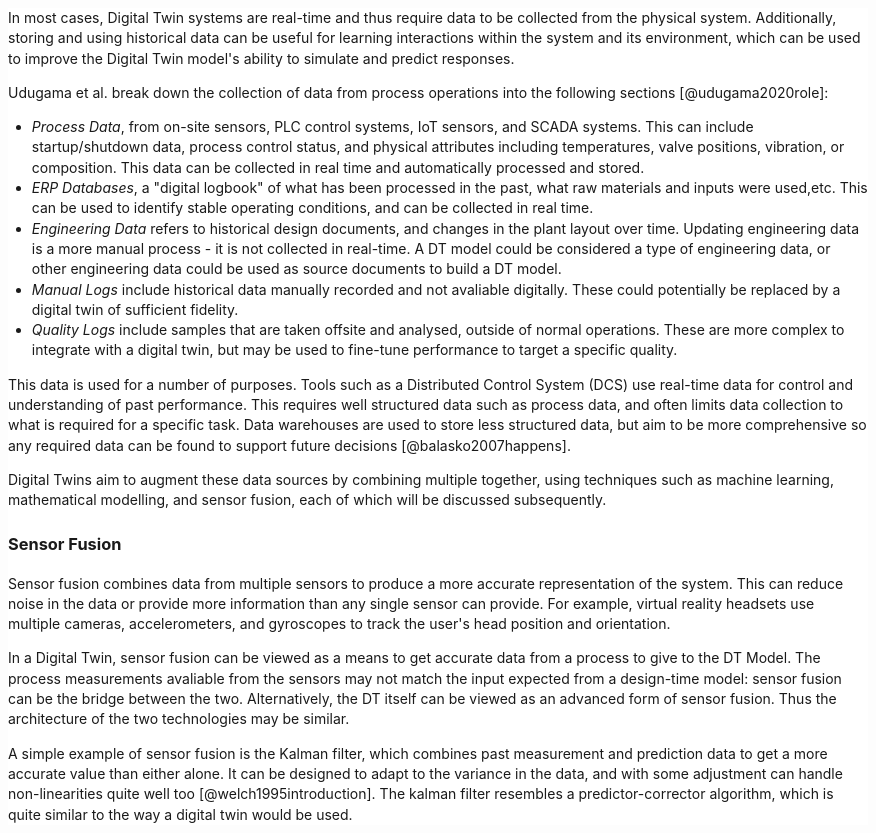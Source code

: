 In most cases, Digital Twin systems are real-time and thus require data to be collected from the physical system. Additionally, storing and using historical data can be useful for learning interactions within the system and its environment, which can be used to improve the Digital Twin model's ability to simulate and predict responses.

Udugama et al. break down the collection of data from process operations into the following sections [@udugama2020role]:

- *Process Data*, from on-site sensors, PLC control systems, IoT sensors, and SCADA systems. This can include startup/shutdown data, process control status, and physical attributes including temperatures, valve positions, vibration, or composition. This data can be collected in real time and automatically processed and stored.
- *ERP Databases*, a "digital logbook" of what has been processed in the past, what raw materials and inputs were used,etc. This can be used to identify stable operating conditions, and can be collected in real time.
- *Engineering Data* refers to historical design documents, and changes in the plant layout over time. Updating engineering data is a more manual process - it is not collected in real-time. A DT model could be considered a type of engineering data, or other engineering data could be used as source documents to build a DT model.
- *Manual Logs* include historical data manually recorded and not avaliable digitally. These could potentially be replaced by a digital twin of sufficient fidelity. 
- *Quality Logs* include samples that are taken offsite and analysed, outside of normal operations. These are more complex to integrate with a digital twin, but may be used to fine-tune performance to target a specific quality.

This data is used for a number of purposes. Tools such as a Distributed Control System (DCS) use real-time data for control and understanding of past performance. This requires well structured data such as process data, and often limits data collection to what is required for a specific task. Data warehouses are used to store less structured data, but aim to be more comprehensive so any required data can be found to support future decisions [@balasko2007happens].  

Digital Twins aim to augment these data sources by combining multiple together, using techniques such as machine learning, mathematical modelling, and sensor fusion, each of which will be discussed subsequently. 

### Sensor Fusion

Sensor fusion combines data from multiple sensors to produce a more accurate representation of the system. This can reduce noise in the data or provide more information than any single sensor can provide. For example, virtual reality headsets use multiple cameras, accelerometers, and gyroscopes to track the user's head position and orientation.

In a Digital Twin, sensor fusion can be viewed as a means to get accurate data from a process to give to the DT Model. The process measurements avaliable from the sensors may not match the input expected from a design-time model: sensor fusion can be the bridge between the two. Alternatively, the DT itself can be viewed as an advanced form of sensor fusion. Thus the architecture of the two technologies may be similar.

A simple example of sensor fusion is the Kalman filter, which combines past measurement and prediction data to get a more accurate value than either alone. It can be designed to adapt to the variance in the data, and with some adjustment can handle non-linearities quite well too [@welch1995introduction]. The kalman filter resembles a predictor-corrector algorithm, which is quite similar to the way a digital twin would be used.
